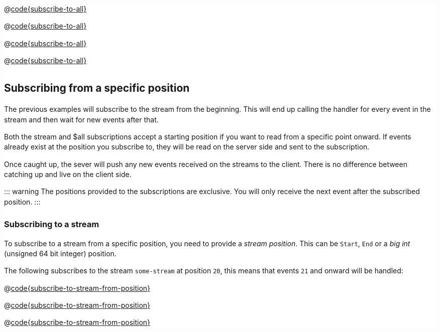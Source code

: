 @[code{subscribe-to-all}](../java/generated/1.0.0/samples/subscribing_to_stream/SubscribingToStream.java)
</xode-block>
<xode-block title="JavaScript">

@[code{subscribe-to-all}](../node/generated/2.0.0/samples/subscribing-to-streams.js)
</xode-block>
<xode-block title="Rust">

@[code{subscribe-to-all}](../rust/generated/1.0.0/samples/subscribing_to_stream.rust)
</xode-block>
<xode-block title="TypeScript">

@[code{subscribe-to-all}](../node/generated/2.0.0/samples/subscribing-to-streams.ts)
</xode-block>
</xode-group>

## Subscribing from a specific position

The previous examples will subscribe to the stream from the beginning. This will end up calling the handler for every event in the stream and then wait for new events after that.

Both the stream and $all subscriptions accept a starting position if you want to read from a specific point onward. If events already exist at the position you subscribe to, they will be read on the server side and sent to the subscription.

Once caught up, the sever will push any new events received on the streams to the client. There is no difference between catching up and live on the client side.

::: warning
The positions provided to the subscriptions are exclusive. You will only receive the next event after the subscribed position.
:::

### Subscribing to a stream

To subscribe to a stream from a specific position, you need to provide a *stream position*. This can be `Start`, `End` or a *big int* (unsigned 64 bit integer) position.

The following subscribes to the stream `some-stream` at position `20`, this means that events `21` and onward will be handled:

<xode-group>
<xode-block title="C#">

@[code{subscribe-to-stream-from-position}](../dotnet/generated/21.2.0/samples/subscribing-to-streams/Program.cs)
</xode-block>
<xode-block title="Java">

@[code{subscribe-to-stream-from-position}](../java/generated/1.0.0/samples/subscribing_to_stream/SubscribingToStream.java)
</xode-block>
<xode-block title="JavaScript">

@[code{subscribe-to-stream-from-position}](../node/generated/2.0.0/samples/subscribing-to-streams.js)
</xode-block>
<xode-block title="Rust">
